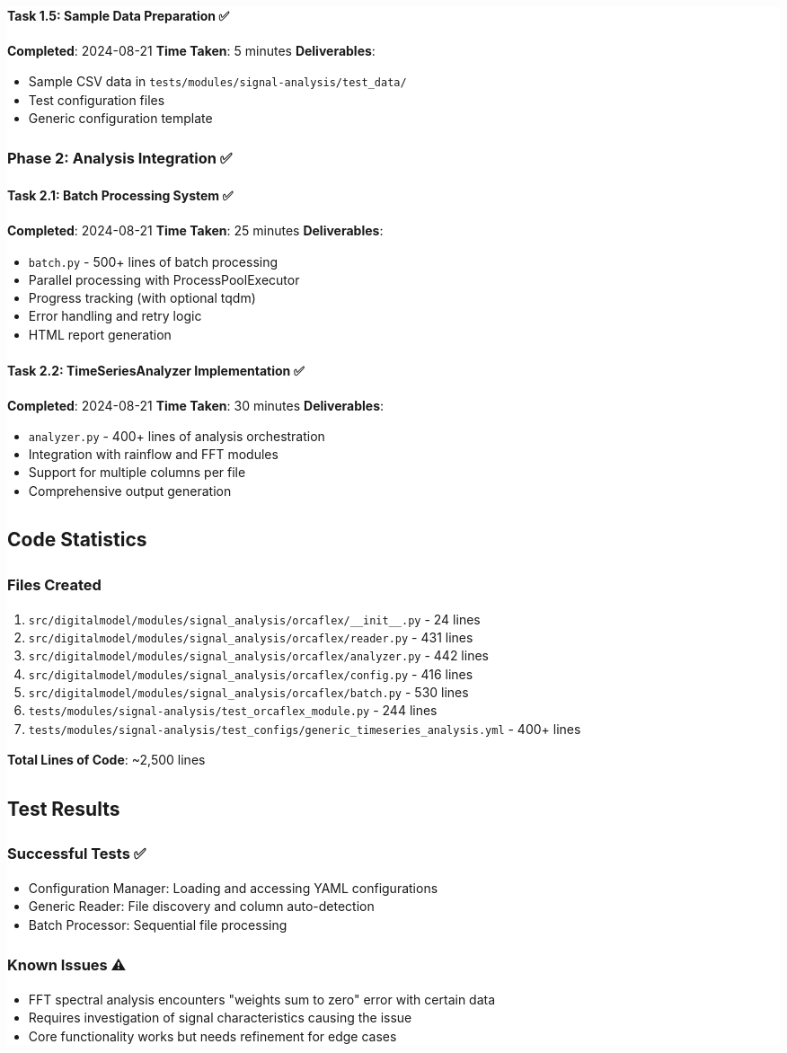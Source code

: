 #### Task 1.5: Sample Data Preparation ✅
**Completed**: 2024-08-21
**Time Taken**: 5 minutes
**Deliverables**:
- Sample CSV data in `tests/modules/signal-analysis/test_data/`
- Test configuration files
- Generic configuration template

### Phase 2: Analysis Integration ✅

#### Task 2.1: Batch Processing System ✅
**Completed**: 2024-08-21
**Time Taken**: 25 minutes
**Deliverables**:
- `batch.py` - 500+ lines of batch processing
- Parallel processing with ProcessPoolExecutor
- Progress tracking (with optional tqdm)
- Error handling and retry logic
- HTML report generation

#### Task 2.2: TimeSeriesAnalyzer Implementation ✅
**Completed**: 2024-08-21
**Time Taken**: 30 minutes
**Deliverables**:
- `analyzer.py` - 400+ lines of analysis orchestration
- Integration with rainflow and FFT modules
- Support for multiple columns per file
- Comprehensive output generation

## Code Statistics

### Files Created
1. `src/digitalmodel/modules/signal_analysis/orcaflex/__init__.py` - 24 lines
2. `src/digitalmodel/modules/signal_analysis/orcaflex/reader.py` - 431 lines
3. `src/digitalmodel/modules/signal_analysis/orcaflex/analyzer.py` - 442 lines
4. `src/digitalmodel/modules/signal_analysis/orcaflex/config.py` - 416 lines
5. `src/digitalmodel/modules/signal_analysis/orcaflex/batch.py` - 530 lines
6. `tests/modules/signal-analysis/test_orcaflex_module.py` - 244 lines
7. `tests/modules/signal-analysis/test_configs/generic_timeseries_analysis.yml` - 400+ lines

**Total Lines of Code**: ~2,500 lines

## Test Results

### Successful Tests ✅
- Configuration Manager: Loading and accessing YAML configurations
- Generic Reader: File discovery and column auto-detection
- Batch Processor: Sequential file processing

### Known Issues ⚠️
- FFT spectral analysis encounters "weights sum to zero" error with certain data
- Requires investigation of signal characteristics causing the issue
- Core functionality works but needs refinement for edge cases

